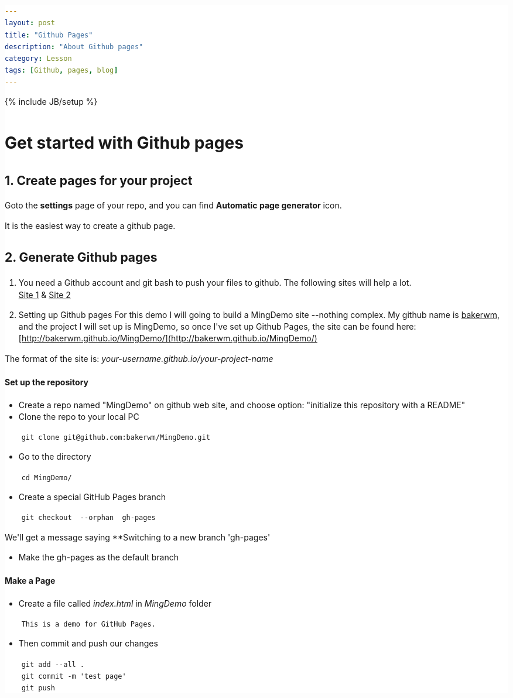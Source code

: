 ```yaml
---
layout: post
title: "Github Pages"
description: "About Github pages"
category: Lesson
tags: [Github, pages, blog]
---
```

{% include JB/setup %}

Get started with Github pages
=========

## 1. Create pages for your project

Goto the **settings** page of your repo, and you can find **Automatic page generator** icon.

It is the easiest way to create a github page.

## 2. Generate Github pages
1. You need a Github account and git bash to push your files to github.
The following sites will help a lot.    
[Site 1](https://help.github.com/articles/set-up-git) & [Site 2](http://www.thinkful.com/learn/a-guide-to-using-github-pages/) 

2. Setting up Github pages
For this demo I will going to build a MingDemo site --nothing complex. My github name is [bakerwm](https://github.com/bakerwm), and the project I will set up is MingDemo, so once I've set up Github Pages, the site can be found here: [http://bakerwm.github.io/MingDemo/](http://bakerwm.github.io/MingDemo/)

The format of the site is: *your-username.github.io/your-project-name*

#### Set up the repository
* Create a repo named "MingDemo" on github web site, and choose option: "initialize this repository with a README"    
* Clone the repo to your local PC   
``` 
    git clone git@github.com:bakerwm/MingDemo.git
```    
* Go to the directory    
```
    cd MingDemo/
```    
* Create a special GitHub Pages branch    
```
    git checkout  --orphan  gh-pages
```    

We'll get a message saying **Switching to a new branch 'gh-pages'
* Make the gh-pages as the default branch

#### Make a Page
* Create a file called *index.html* in *MingDemo* folder    
```
    This is a demo for GitHub Pages.
```    
* Then commit and push our changes    
```
    git add --all .        
    git commit -m 'test page'        
    git push    
```    
